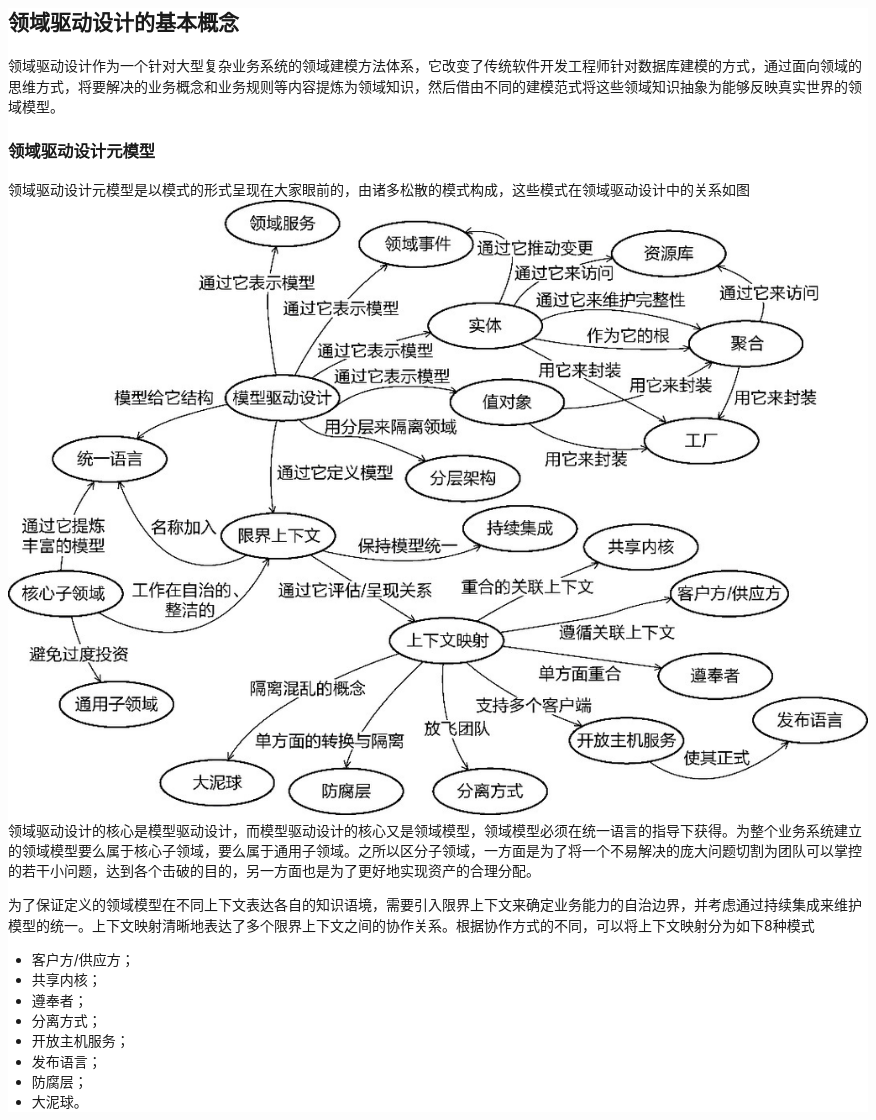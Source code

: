## 领域驱动设计的基本概念
领域驱动设计作为一个针对大型复杂业务系统的领域建模方法体系，它改变了传统软件开发工程师针对数据库建模的方式，通过面向领域的思维方式，将要解决的业务概念和业务规则等内容提炼为领域知识，然后借由不同的建模范式将这些领域知识抽象为能够反映真实世界的领域模型。
### 领域驱动设计元模型
领域驱动设计元模型是以模式的形式呈现在大家眼前的，由诸多松散的模式构成，这些模式在领域驱动设计中的关系如图
![alt text](image.png)
领域驱动设计的核心是模型驱动设计，而模型驱动设计的核心又是领域模型，领域模型必须在统一语言的指导下获得。为整个业务系统建立的领域模型要么属于核心子领域，要么属于通用子领域。之所以区分子领域，一方面是为了将一个不易解决的庞大问题切割为团队可以掌控的若干小问题，达到各个击破的目的，另一方面也是为了更好地实现资产的合理分配。

为了保证定义的领域模型在不同上下文表达各自的知识语境，需要引入限界上下文来确定业务能力的自治边界，并考虑通过持续集成来维护模型的统一。上下文映射清晰地表达了多个限界上下文之间的协作关系。根据协作方式的不同，可以将上下文映射分为如下8种模式
- 客户方/供应方；
- 共享内核；
- 遵奉者；
- 分离方式；
- 开放主机服务；
- 发布语言；
- 防腐层；
- 大泥球。
